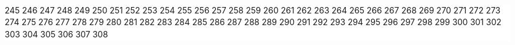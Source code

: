 <span class="normal">245</span>
<span class="normal">246</span>
<span class="normal">247</span>
<span class="normal">248</span>
<span class="normal">249</span>
<span class="normal">250</span>
<span class="normal">251</span>
<span class="normal">252</span>
<span class="normal">253</span>
<span class="normal">254</span>
<span class="normal">255</span>
<span class="normal">256</span>
<span class="normal">257</span>
<span class="normal">258</span>
<span class="normal">259</span>
<span class="normal">260</span>
<span class="normal">261</span>
<span class="normal">262</span>
<span class="normal">263</span>
<span class="normal">264</span>
<span class="normal">265</span>
<span class="normal">266</span>
<span class="normal">267</span>
<span class="normal">268</span>
<span class="normal">269</span>
<span class="normal">270</span>
<span class="normal">271</span>
<span class="normal">272</span>
<span class="normal">273</span>
<span class="normal">274</span>
<span class="normal">275</span>
<span class="normal">276</span>
<span class="normal">277</span>
<span class="normal">278</span>
<span class="normal">279</span>
<span class="normal">280</span>
<span class="normal">281</span>
<span class="normal">282</span>
<span class="normal">283</span>
<span class="normal">284</span>
<span class="normal">285</span>
<span class="normal">286</span>
<span class="normal">287</span>
<span class="normal">288</span>
<span class="normal">289</span>
<span class="normal">290</span>
<span class="normal">291</span>
<span class="normal">292</span>
<span class="normal">293</span>
<span class="normal">294</span>
<span class="normal">295</span>
<span class="normal">296</span>
<span class="normal">297</span>
<span class="normal">298</span>
<span class="normal">299</span>
<span class="normal">300</span>
<span class="normal">301</span>
<span class="normal">302</span>
<span class="normal">303</span>
<span class="normal">304</span>
<span class="normal">305</span>
<span class="normal">306</span>
<span class="normal">307</span>
<span class="normal">308</span>